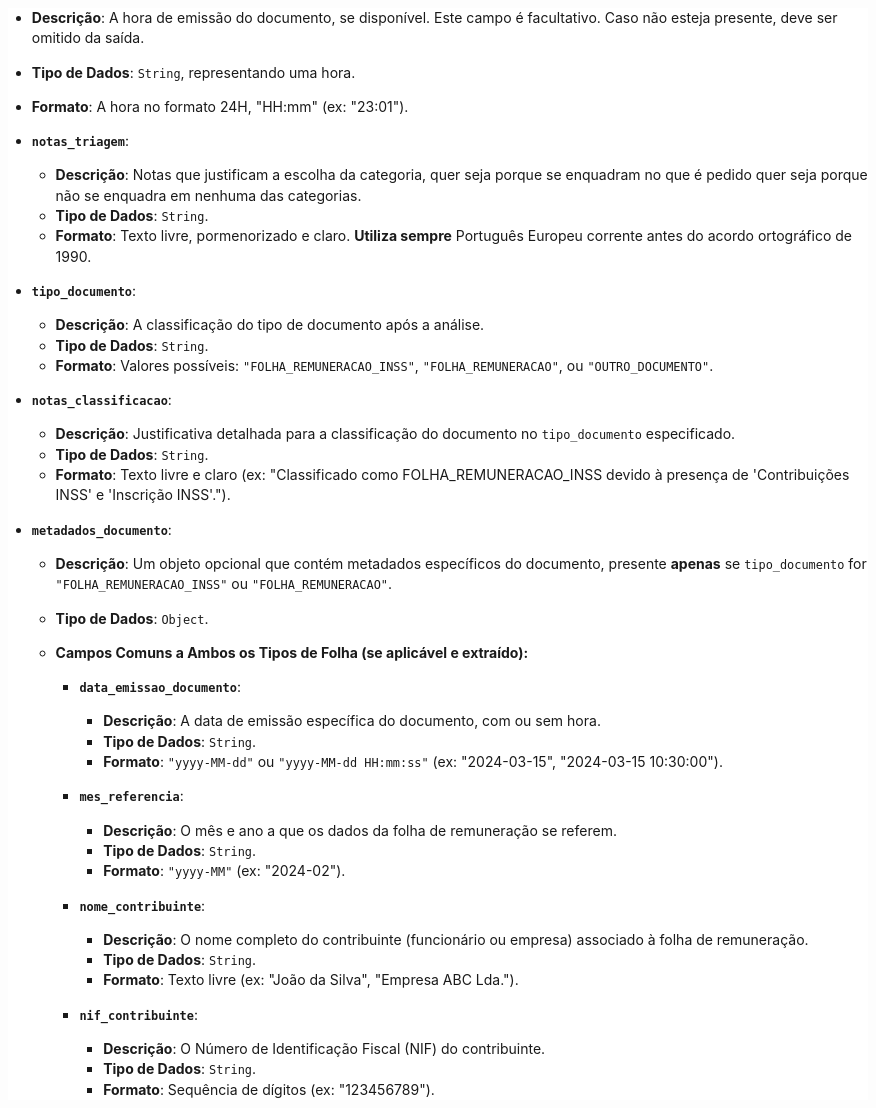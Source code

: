   - **Descrição**: A hora de emissão do documento, se disponível. Este campo é facultativo. Caso não esteja presente, deve ser omitido da saída.
  - **Tipo de Dados**: `String`, representando uma hora.
  - **Formato**: A hora no formato 24H, "HH:mm" (ex: "23:01").

- **`notas_triagem`**:

  - **Descrição**: Notas que justificam a escolha da categoria, quer seja porque se enquadram no que é pedido quer seja porque não se enquadra em nenhuma das categorias.
  - **Tipo de Dados**: `String`.
  - **Formato**: Texto livre, pormenorizado e claro. **Utiliza sempre** Português Europeu corrente antes do acordo ortográfico de 1990.

- **`tipo_documento`**:

  - **Descrição**: A classificação do tipo de documento após a análise.
  - **Tipo de Dados**: `String`.
  - **Formato**: Valores possíveis: `"FOLHA_REMUNERACAO_INSS"`, `"FOLHA_REMUNERACAO"`, ou `"OUTRO_DOCUMENTO"`.

- **`notas_classificacao`**:

  - **Descrição**: Justificativa detalhada para a classificação do documento no `tipo_documento` especificado.
  - **Tipo de Dados**: `String`.
  - **Formato**: Texto livre e claro (ex: "Classificado como FOLHA_REMUNERACAO_INSS devido à presença de 'Contribuições INSS' e 'Inscrição INSS'.").

- **`metadados_documento`**:

  - **Descrição**: Um objeto opcional que contém metadados específicos do documento, presente **apenas** se `tipo_documento` for `"FOLHA_REMUNERACAO_INSS"` ou `"FOLHA_REMUNERACAO"`.

  - **Tipo de Dados**: `Object`.

  - **Campos Comuns a Ambos os Tipos de Folha (se aplicável e extraído):**

    - **`data_emissao_documento`**:

      - **Descrição**: A data de emissão específica do documento, com ou sem hora.
      - **Tipo de Dados**: `String`.
      - **Formato**: `"yyyy-MM-dd"` ou `"yyyy-MM-dd HH:mm:ss"` (ex: "2024-03-15", "2024-03-15 10:30:00").

    - **`mes_referencia`**:

      - **Descrição**: O mês e ano a que os dados da folha de remuneração se referem.
      - **Tipo de Dados**: `String`.
      - **Formato**: `"yyyy-MM"` (ex: "2024-02").

    - **`nome_contribuinte`**:

      - **Descrição**: O nome completo do contribuinte (funcionário ou empresa) associado à folha de remuneração.
      - **Tipo de Dados**: `String`.
      - **Formato**: Texto livre (ex: "João da Silva", "Empresa ABC Lda.").

    - **`nif_contribuinte`**:

      - **Descrição**: O Número de Identificação Fiscal (NIF) do contribuinte.
      - **Tipo de Dados**: `String`.
      - **Formato**: Sequência de dígitos (ex: "123456789").
